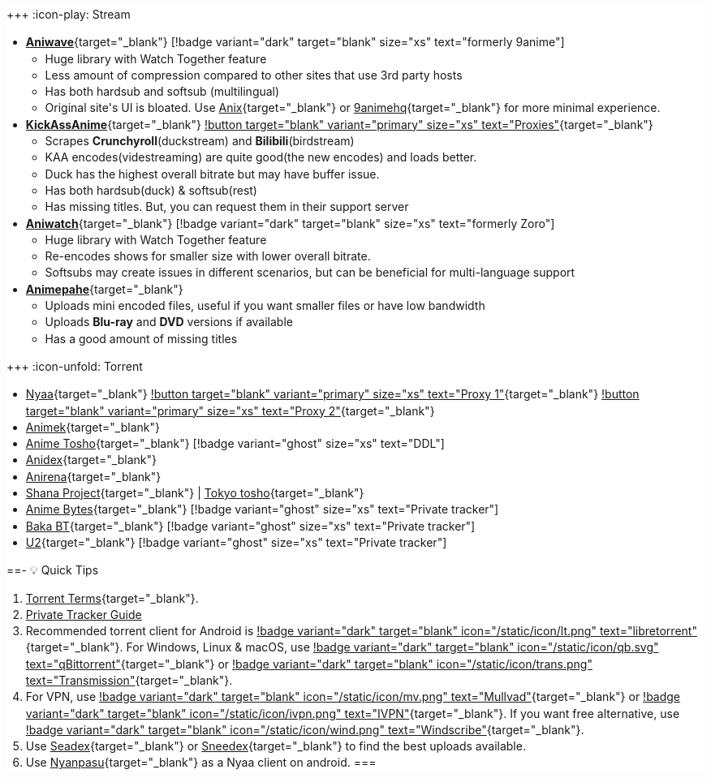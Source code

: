 
+++ :icon-play: Stream

- [**Aniwave**](https://aniwave.to/home){target="_blank"} [!badge variant="dark" target="blank" size="xs" text="formerly 9anime"]
    - Huge library with Watch Together feature
    - Less amount of compression compared to other sites that use 3rd party hosts
    - Has both hardsub and softsub (multilingual)
    - Original site's UI is bloated. Use [Anix](https://anix.to/home){target="_blank"} or [9animehq](https://9animehq.to/home){target="_blank"} for more minimal experience.
- [**KickAssAnime**](https://kickassanime.am/){target="_blank"} [!button target="blank" variant="primary" size="xs" text="Proxies"](https://kickassanimes.info/){target="_blank"}
    - Scrapes **Crunchyroll**(duckstream) and **Bilibili**(birdstream)
    - KAA encodes(videstreaming) are quite good(the new encodes) and loads better.
    - Duck has the highest overall bitrate but may have buffer issue.
    - Has both hardsub(duck) & softsub(rest) 
    - Has missing titles. But, you can request them in their support server
- [**Aniwatch**](https://aniwatch.to/home){target="_blank"} [!badge variant="dark" target="blank" size="xs" text="formerly Zoro"]
    - Huge library with Watch Together feature
    - Re-encodes shows for smaller size with lower overall bitrate.
    - Softsubs may create issues in different scenarios, but can be beneficial for multi-language support
- [**Animepahe**](https://animepahe.com/){target="_blank"}
    - Uploads mini encoded files, useful if you want smaller files or have low bandwidth
    - Uploads **Blu-ray** and **DVD** versions if available
    - Has a good amount of missing titles

+++ :icon-unfold: Torrent

- [Nyaa](https://nyaa.si/){target="_blank"} [!button target="blank" variant="primary" size="xs" text="Proxy 1"](https://nyaa.iss.one/){target="_blank"}  [!button target="blank" variant="primary" size="xs" text="Proxy 2"](https://nyaa.iss.ink/){target="_blank"}
- [Animek](https://animek.fun/){target="_blank"}
- [Anime Tosho](https://animetosho.org/){target="_blank"} [!badge variant="ghost" size="xs" text="DDL"]
- [Anidex](https://anidex.info/){target="_blank"}
- [Anirena](https://www.anirena.com/){target="_blank"}
- [Shana Project](https://www.shanaproject.com/){target="_blank"} | [Tokyo tosho](https://www.tokyotosho.info/){target="_blank"}
- [Anime Bytes](https://animebytes.tv/){target="_blank"} [!badge variant="ghost" size="xs" text="Private tracker"]
- [Baka BT](https://bakabt.me/){target="_blank"} [!badge variant="ghost" size="xs" text="Private tracker"]
- [U2](https://u2.dmhy.org/portal.php){target="_blank"} [!badge variant="ghost" size="xs" text="Private tracker"]

==- :bulb: Quick Tips
1. [Torrent Terms](https://en.wikipedia.org/wiki/Glossary_of_BitTorrent_terms){target="_blank"}.
2. [Private Tracker Guide](https://rentry.co/private-trackers)
3. Recommended torrent client for Android is [!badge variant="dark" target="blank" icon="/static/icon/lt.png" text="libretorrent"](https://play.google.com/store/apps/details?id=org.proninyaroslav.libretorrent){target="_blank"}. For Windows, Linux & macOS, use [!badge variant="dark" target="blank" icon="/static/icon/qb.svg" text="qBittorrent"](https://www.qbittorrent.org/){target="_blank"} or [!badge variant="dark" target="blank" icon="/static/icon/trans.png" text="Transmission"](https://transmissionbt.com/){target="_blank"}.
4. For VPN, use [!badge variant="dark" target="blank" icon="/static/icon/mv.png" text="Mullvad"](https://mullvad.net/){target="_blank"} or [!badge variant="dark" target="blank" icon="/static/icon/ivpn.png" text="IVPN"](https://www.ivpn.net/){target="_blank"}. If you want free alternative, use [!badge variant="dark" target="blank" icon="/static/icon/wind.png" text="Windscribe"](https://windscribe.com/){target="_blank"}.
5. Use [Seadex](https://releases.moe/){target="_blank"} or [Sneedex](https://sneedex.moe/){target="_blank"} to find the best uploads available.
6. Use [Nyanpasu](https://play.google.com/store/apps/details?id=com.zhenxiang.nyaa&hl=en&gl=US){target="_blank"} as a Nyaa client on android.
===